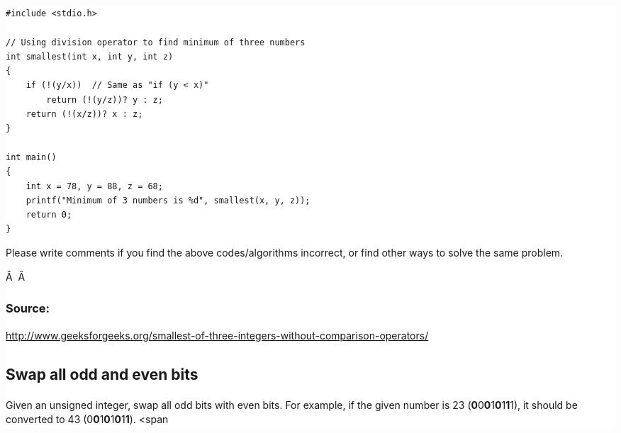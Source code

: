     #include <stdio.h>

    // Using division operator to find minimum of three numbers
    int smallest(int x, int y, int z)
    {
        if (!(y/x))  // Same as "if (y < x)"
            return (!(y/z))? y : z;
        return (!(x/z))? x : z;
    }

    int main()
    {
        int x = 78, y = 88, z = 68;
        printf("Minimum of 3 numbers is %d", smallest(x, y, z));
        return 0;
    }

Please write comments if you find the above codes/algorithms incorrect,
or find other ways to solve the same problem.

Â  Â 

### Source:

<http://www.geeksforgeeks.org/smallest-of-three-integers-without-comparison-operators/>

Swap all odd and even bits
--------------------------

Given an unsigned integer, swap all odd bits with even bits. For
example, if the given number is 23 (**0**0**0**1**0**1**1**1), it should
be converted to 43 (0**0**1**0**1**0**1**1**). <span
